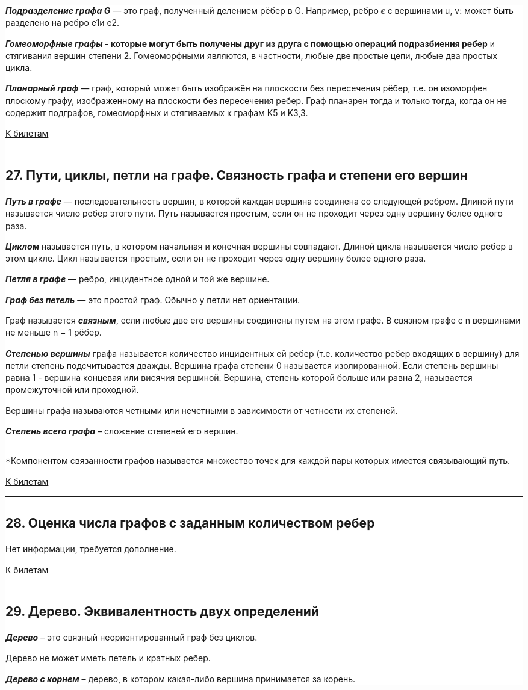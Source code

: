 **_Подразделение графа G_** — это граф, полученный делением рёбер в G. Например, ребро ⅇ с вершинами u, v: может быть разделено на ребро e1и e2.

**_Гомеоморфные графы_ - которые могут быть получены друг из друга с помощью операций подразбиения ребер** и стягивания вершин степени 2. Гомеоморфными являются, в частности, любые две простые цепи, любые два простых цикла.

**_Планарный граф_** — граф, который может быть изображён на плоскости без пересечения рёбер, т.е. он изоморфен плоскому графу, изображенному на плоскости без пересечения ребер. Граф планарен тогда и только тогда, когда он не содержит подграфов, гомеоморфных и стягиваемых к графам K5 и K3,3.

[К билетам](#Билеты)
***

<a name="q-27"><h2>27. Пути, циклы, петли на графе. Связность графа и степени его вершин</h2></a>
_**Путь в графе**_ — последовательность вершин, в которой каждая вершина соединена со следующей ребром. Длиной пути называется число ребер этого пути. Путь называется простым, если он не проходит через одну вершину более одного раза.

**_Циклом_** называется путь, в котором начальная и конечная вершины совпадают. Длиной цикла называется число ребер в этом цикле. Цикл называется простым, если он не проходит через одну вершину более одного раза.

**_Петля в графе_** — ребро, инцидентное одной и той же вершине. 

**_Граф без петель_** — это простой граф. Обычно у петли нет ориентации.

Граф называется **_связным_**, если любые две его вершины соединены путем на этом графе. В связном графе с n вершинами не меньше n − 1 рёбер.

**_Степенью вершины_** графа называется количество инцидентных ей ребер (т.е. количество ребер входящих в вершину) для петли степень подсчитывается дважды. Вершина графа степени 0 называется изолированной. Если степень вершины равна 1 - вершина концевая или висячия вершиной. Вершина, степень которой больше или равна 2, называется промежуточной или проходной.

Вершины графа называются четными или нечетными в зависимости от четности их степеней.

**_Степень всего графа_** – сложение степеней его вершин.

***
*Компонентом связанности графов называется множество точек для каждой пары которых имеется связывающий путь.

[К билетам](#Билеты)
***
<a name="q-28"><h2>28. Оценка числа графов с заданным количеством ребер</h2></a>
Нет информации, требуется дополнение.

[К билетам](#Билеты)
***

<a name="q-29"><h2>29. Дерево. Эквивалентность двух определений</h2></a>
**_Дерево_** – это связный неориентированный граф без циклов. 

Дерево не может иметь петель и кратных ребер.

_**Дерево с корнем**_ – дерево, в котором какая-либо вершина принимается за корень.
